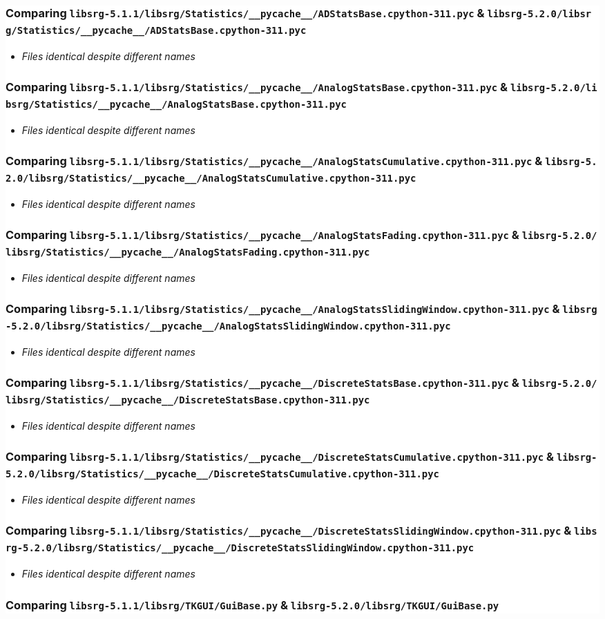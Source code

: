 ### Comparing `libsrg-5.1.1/libsrg/Statistics/__pycache__/ADStatsBase.cpython-311.pyc` & `libsrg-5.2.0/libsrg/Statistics/__pycache__/ADStatsBase.cpython-311.pyc`

 * *Files identical despite different names*

### Comparing `libsrg-5.1.1/libsrg/Statistics/__pycache__/AnalogStatsBase.cpython-311.pyc` & `libsrg-5.2.0/libsrg/Statistics/__pycache__/AnalogStatsBase.cpython-311.pyc`

 * *Files identical despite different names*

### Comparing `libsrg-5.1.1/libsrg/Statistics/__pycache__/AnalogStatsCumulative.cpython-311.pyc` & `libsrg-5.2.0/libsrg/Statistics/__pycache__/AnalogStatsCumulative.cpython-311.pyc`

 * *Files identical despite different names*

### Comparing `libsrg-5.1.1/libsrg/Statistics/__pycache__/AnalogStatsFading.cpython-311.pyc` & `libsrg-5.2.0/libsrg/Statistics/__pycache__/AnalogStatsFading.cpython-311.pyc`

 * *Files identical despite different names*

### Comparing `libsrg-5.1.1/libsrg/Statistics/__pycache__/AnalogStatsSlidingWindow.cpython-311.pyc` & `libsrg-5.2.0/libsrg/Statistics/__pycache__/AnalogStatsSlidingWindow.cpython-311.pyc`

 * *Files identical despite different names*

### Comparing `libsrg-5.1.1/libsrg/Statistics/__pycache__/DiscreteStatsBase.cpython-311.pyc` & `libsrg-5.2.0/libsrg/Statistics/__pycache__/DiscreteStatsBase.cpython-311.pyc`

 * *Files identical despite different names*

### Comparing `libsrg-5.1.1/libsrg/Statistics/__pycache__/DiscreteStatsCumulative.cpython-311.pyc` & `libsrg-5.2.0/libsrg/Statistics/__pycache__/DiscreteStatsCumulative.cpython-311.pyc`

 * *Files identical despite different names*

### Comparing `libsrg-5.1.1/libsrg/Statistics/__pycache__/DiscreteStatsSlidingWindow.cpython-311.pyc` & `libsrg-5.2.0/libsrg/Statistics/__pycache__/DiscreteStatsSlidingWindow.cpython-311.pyc`

 * *Files identical despite different names*

### Comparing `libsrg-5.1.1/libsrg/TKGUI/GuiBase.py` & `libsrg-5.2.0/libsrg/TKGUI/GuiBase.py`
